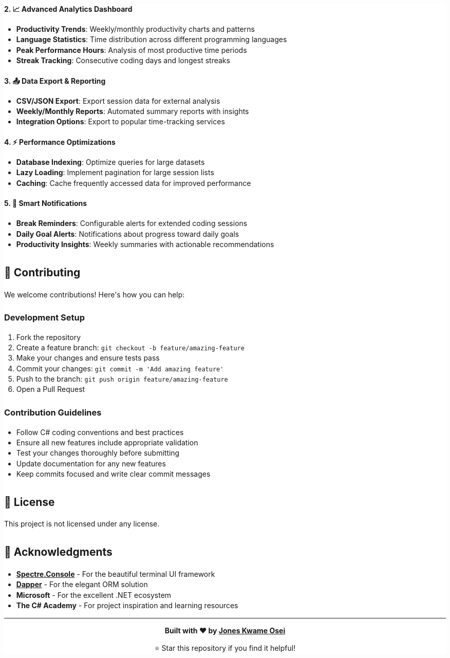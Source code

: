 #### **2. 📈 Advanced Analytics Dashboard**
- **Productivity Trends**: Weekly/monthly productivity charts and patterns
- **Language Statistics**: Time distribution across different programming languages
- **Peak Performance Hours**: Analysis of most productive time periods
- **Streak Tracking**: Consecutive coding days and longest streaks

#### **3. 📤 Data Export & Reporting**
- **CSV/JSON Export**: Export session data for external analysis
- **Weekly/Monthly Reports**: Automated summary reports with insights
- **Integration Options**: Export to popular time-tracking services

#### **4. ⚡ Performance Optimizations**
- **Database Indexing**: Optimize queries for large datasets
- **Lazy Loading**: Implement pagination for large session lists
- **Caching**: Cache frequently accessed data for improved performance

#### **5. 🔔 Smart Notifications**
- **Break Reminders**: Configurable alerts for extended coding sessions
- **Daily Goal Alerts**: Notifications about progress toward daily goals
- **Productivity Insights**: Weekly summaries with actionable recommendations

## 🤝 Contributing

We welcome contributions! Here's how you can help:

### Development Setup
1. Fork the repository
2. Create a feature branch: `git checkout -b feature/amazing-feature`
3. Make your changes and ensure tests pass
4. Commit your changes: `git commit -m 'Add amazing feature'`
5. Push to the branch: `git push origin feature/amazing-feature`
6. Open a Pull Request

### Contribution Guidelines
- Follow C# coding conventions and best practices
- Ensure all new features include appropriate validation
- Test your changes thoroughly before submitting
- Update documentation for any new features
- Keep commits focused and write clear commit messages

## 📄 License

This project is not licensed under any license. 

## 🙏 Acknowledgments

- **[Spectre.Console](https://spectreconsole.net/)** - For the beautiful terminal UI framework
- **[Dapper](https://dapperlib.github.io/Dapper/)** - For the elegant ORM solution
- **Microsoft** - For the excellent .NET ecosystem
- **The C# Academy** - For project inspiration and learning resources

---

<div align="center">

**Built with ❤️ by [Jones Kwame Osei](https://github.com/JonesKwameOsei)**

⭐ Star this repository if you find it helpful!

</div>